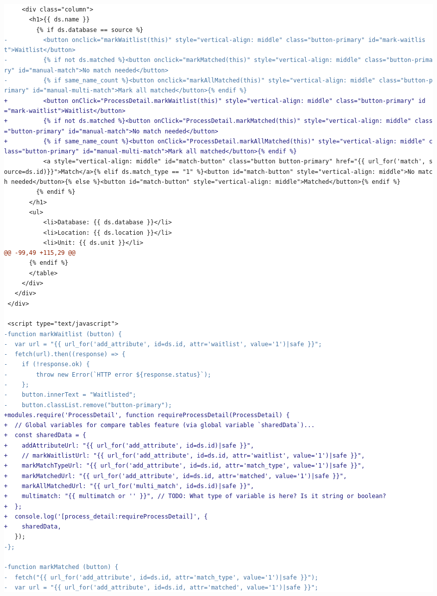```diff
     <div class="column">
       <h1>{{ ds.name }}
         {% if ds.database == source %}
-          <button onclick="markWaitlist(this)" style="vertical-align: middle" class="button-primary" id="mark-waitlist">Waitlist</button>
-          {% if not ds.matched %}<button onclick="markMatched(this)" style="vertical-align: middle" class="button-primary" id="manual-match">No match needed</button>
-          {% if same_name_count %}<button onclick="markAllMatched(this)" style="vertical-align: middle" class="button-primary" id="manual-multi-match">Mark all matched</button>{% endif %}
+          <button onClick="ProcessDetail.markWaitlist(this)" style="vertical-align: middle" class="button-primary" id="mark-waitlist">Waitlist</button>
+          {% if not ds.matched %}<button onClick="ProcessDetail.markMatched(this)" style="vertical-align: middle" class="button-primary" id="manual-match">No match needed</button>
+          {% if same_name_count %}<button onClick="ProcessDetail.markAllMatched(this)" style="vertical-align: middle" class="button-primary" id="manual-multi-match">Mark all matched</button>{% endif %}
           <a style="vertical-align: middle" id="match-button" class="button button-primary" href="{{ url_for('match', source=ds.id)}}">Match</a>{% elif ds.match_type == "1" %}<button id="match-button" style="vertical-align: middle">No match needed</button>{% else %}<button id="match-button" style="vertical-align: middle">Matched</button>{% endif %}
         {% endif %}
       </h1>
       <ul>
           <li>Database: {{ ds.database }}</li>
           <li>Location: {{ ds.location }}</li>
           <li>Unit: {{ ds.unit }}</li>
@@ -99,49 +115,29 @@
       {% endif %}
       </table>
     </div>
   </div>
 </div>
 
 <script type="text/javascript">
-function markWaitlist (button) {
-  var url = "{{ url_for('add_attribute', id=ds.id, attr='waitlist', value='1')|safe }}";
-  fetch(url).then((response) => {
-    if (!response.ok) {
-        throw new Error(`HTTP error ${response.status}`);
-    };
-    button.innerText = "Waitlisted";
-    button.classList.remove("button-primary");
+modules.require('ProcessDetail', function requireProcessDetail(ProcessDetail) {
+  // Global variables for compare tables feature (via global variable `sharedData`)...
+  const sharedData = {
+    addAttributeUrl: "{{ url_for('add_attribute', id=ds.id)|safe }}",
+    // markWaitlistUrl: "{{ url_for('add_attribute', id=ds.id, attr='waitlist', value='1')|safe }}",
+    markMatchTypeUrl: "{{ url_for('add_attribute', id=ds.id, attr='match_type', value='1')|safe }}",
+    markMatchedUrl: "{{ url_for('add_attribute', id=ds.id, attr='matched', value='1')|safe }}",
+    markAllMatchedUrl: "{{ url_for('multi_match', id=ds.id)|safe }}",
+    multimatch: "{{ multimatch or '' }}", // TODO: What type of variable is here? Is it string or boolean?
+  };
+  console.log('[process_detail:requireProcessDetail]', {
+    sharedData,
   });
-};
 
-function markMatched (button) {
-  fetch("{{ url_for('add_attribute', id=ds.id, attr='match_type', value='1')|safe }}");
-  var url = "{{ url_for('add_attribute', id=ds.id, attr='matched', value='1')|safe }}";
```